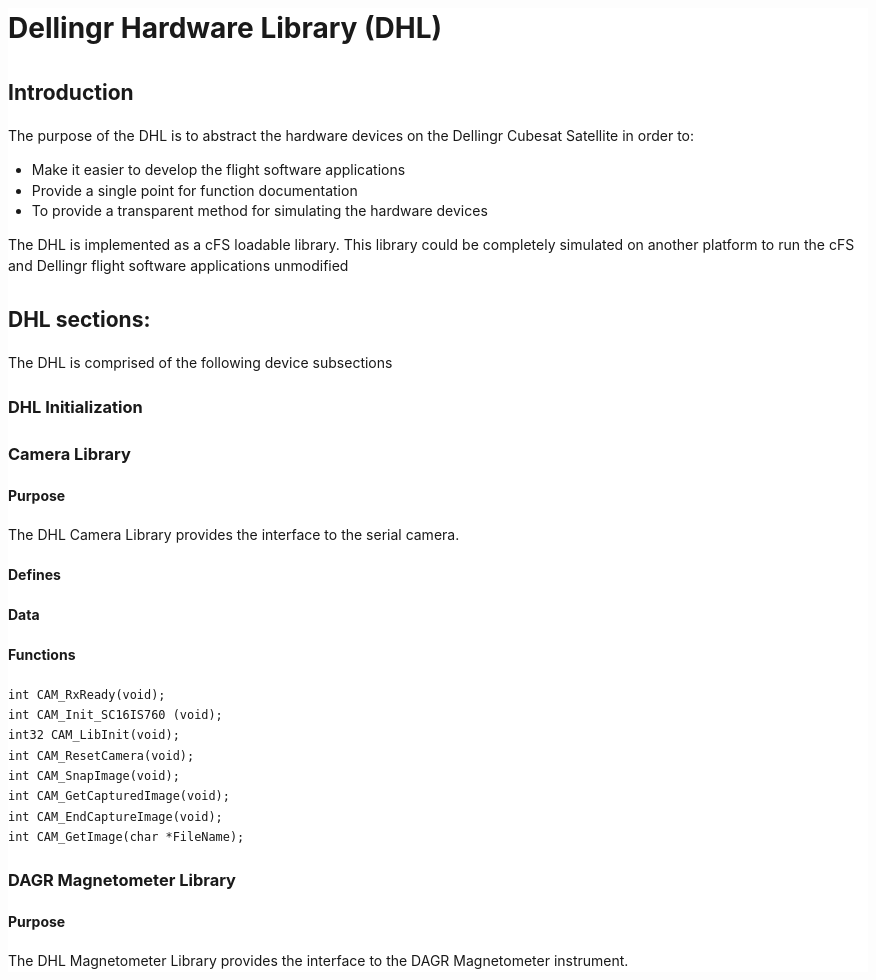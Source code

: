 # Dellingr Hardware Library (DHL) 

## Introduction 

The purpose of the DHL is to abstract the hardware devices on the Dellingr Cubesat Satellite in order to:

  - Make it easier to develop the flight software applications 
  - Provide a single point for function documentation
  - To provide a transparent method for simulating the hardware devices 

The DHL is implemented as a cFS loadable library. This library could be completely simulated on another platform to run the cFS and Dellingr flight software applications unmodified 

## DHL sections:

The DHL is comprised of the following device subsections

### DHL Initialization


### Camera Library


#### Purpose 

The DHL Camera Library provides the interface to the serial camera.

#### Defines


#### Data


#### Functions 

```
int CAM_RxReady(void);
int CAM_Init_SC16IS760 (void);
int32 CAM_LibInit(void);
int CAM_ResetCamera(void);
int CAM_SnapImage(void);
int CAM_GetCapturedImage(void);
int CAM_EndCaptureImage(void);
int CAM_GetImage(char *FileName);
```

### DAGR Magnetometer Library

#### Purpose 

The DHL Magnetometer Library provides the interface to the DAGR Magnetometer instrument.
